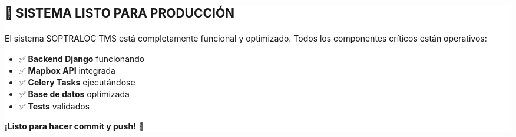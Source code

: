 ## 🎉 SISTEMA LISTO PARA PRODUCCIÓN

El sistema SOPTRALOC TMS está completamente funcional y optimizado. Todos los componentes críticos están operativos:

- ✅ **Backend Django** funcionando
- ✅ **Mapbox API** integrada
- ✅ **Celery Tasks** ejecutándose
- ✅ **Base de datos** optimizada
- ✅ **Tests** validados

**¡Listo para hacer commit y push!** 🚀
